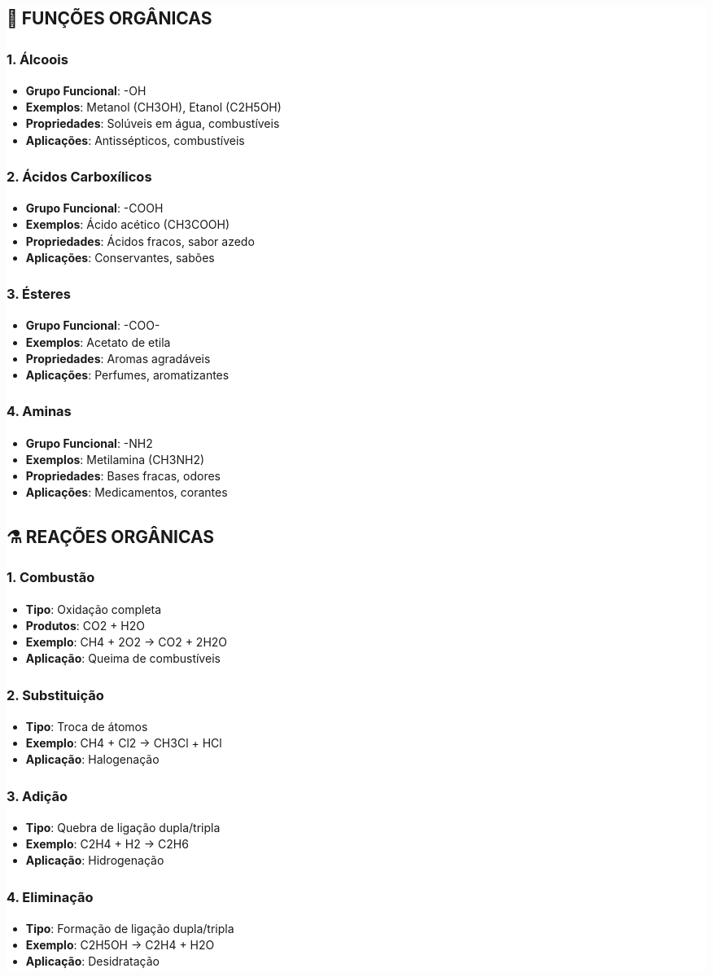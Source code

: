 ## 🧪 **FUNÇÕES ORGÂNICAS**

### **1. Álcoois**
- **Grupo Funcional**: -OH
- **Exemplos**: Metanol (CH3OH), Etanol (C2H5OH)
- **Propriedades**: Solúveis em água, combustíveis
- **Aplicações**: Antissépticos, combustíveis

### **2. Ácidos Carboxílicos**
- **Grupo Funcional**: -COOH
- **Exemplos**: Ácido acético (CH3COOH)
- **Propriedades**: Ácidos fracos, sabor azedo
- **Aplicações**: Conservantes, sabões

### **3. Ésteres**
- **Grupo Funcional**: -COO-
- **Exemplos**: Acetato de etila
- **Propriedades**: Aromas agradáveis
- **Aplicações**: Perfumes, aromatizantes

### **4. Aminas**
- **Grupo Funcional**: -NH2
- **Exemplos**: Metilamina (CH3NH2)
- **Propriedades**: Bases fracas, odores
- **Aplicações**: Medicamentos, corantes

## ⚗️ **REAÇÕES ORGÂNICAS**

### **1. Combustão**
- **Tipo**: Oxidação completa
- **Produtos**: CO2 + H2O
- **Exemplo**: CH4 + 2O2 → CO2 + 2H2O
- **Aplicação**: Queima de combustíveis

### **2. Substituição**
- **Tipo**: Troca de átomos
- **Exemplo**: CH4 + Cl2 → CH3Cl + HCl
- **Aplicação**: Halogenação

### **3. Adição**
- **Tipo**: Quebra de ligação dupla/tripla
- **Exemplo**: C2H4 + H2 → C2H6
- **Aplicação**: Hidrogenação

### **4. Eliminação**
- **Tipo**: Formação de ligação dupla/tripla
- **Exemplo**: C2H5OH → C2H4 + H2O
- **Aplicação**: Desidratação
